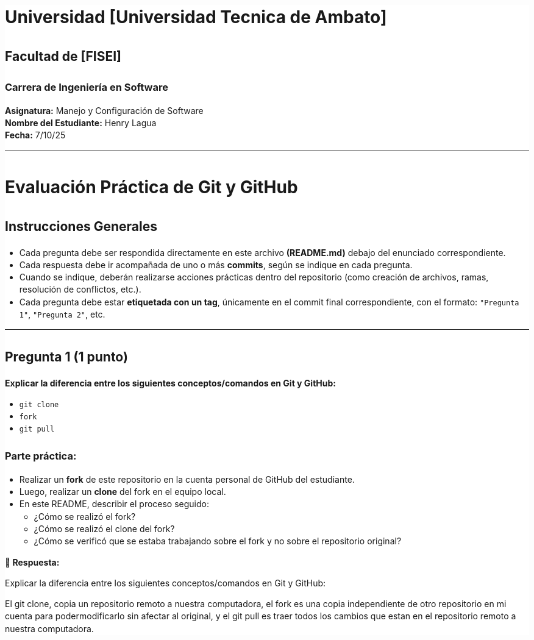 # Universidad [Universidad Tecnica de Ambato]  
## Facultad de [FISEI]  
### Carrera de Ingeniería en Software  

**Asignatura:** Manejo y Configuración de Software  
**Nombre del Estudiante:** Henry Lagua  
**Fecha:** 7/10/25  

---

# Evaluación Práctica de Git y GitHub

## Instrucciones Generales

- Cada pregunta debe ser respondida directamente en este archivo **(README.md)** debajo del enunciado correspondiente.
- Cada respuesta debe ir acompañada de uno o más **commits**, según se indique en cada pregunta.
- Cuando se indique, deberán realizarse acciones prácticas dentro del repositorio (como creación de archivos, ramas, resolución de conflictos, etc.).
- Cada pregunta debe estar **etiquetada con un tag**, únicamente en el commit final correspondiente, con el formato: `"Pregunta 1"`, `"Pregunta 2"`, etc.

---


## Pregunta 1 (1 punto)

**Explicar la diferencia entre los siguientes conceptos/comandos en Git y GitHub:**

- `git clone`  
- `fork`  
- `git pull`

### Parte práctica:

- Realizar un **fork** de este repositorio en la cuenta personal de GitHub del estudiante.
- Luego, realizar un **clone** del fork en el equipo local.
- En este README, describir el proceso seguido:
  - ¿Cómo se realizó el fork?
  - ¿Cómo se realizó el clone del fork?
  - ¿Cómo se verificó que se estaba trabajando sobre el fork y no sobre el repositorio original?

**📝 Respuesta:**



Explicar la diferencia entre los siguientes conceptos/comandos en Git y GitHub:

El git clone, copia un repositorio remoto a nuestra computadora, 
el fork es una copia independiente de otro repositorio en mi cuenta  para podermodificarlo sin afectar al original, y el git pull es traer todos los cambios que estan en el repositorio remoto a nuestra computadora.
